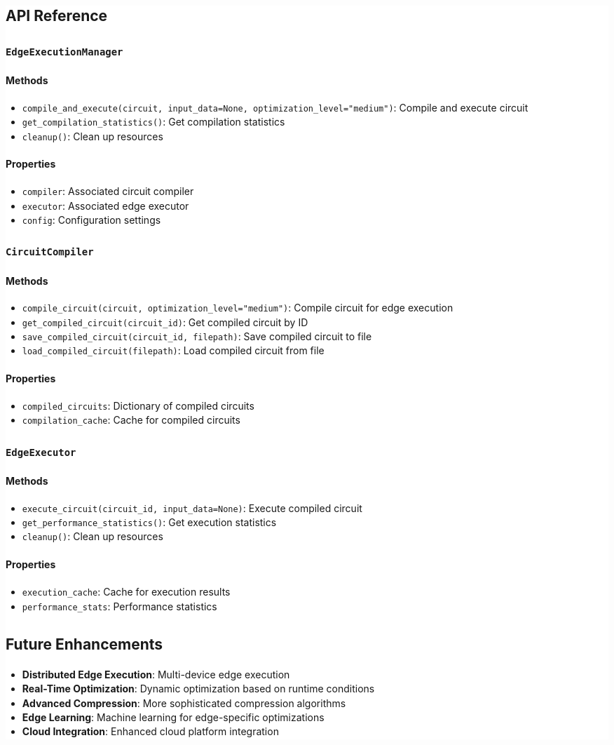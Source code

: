 ## API Reference

### `EdgeExecutionManager`

#### Methods
- `compile_and_execute(circuit, input_data=None, optimization_level="medium")`: Compile and execute circuit
- `get_compilation_statistics()`: Get compilation statistics
- `cleanup()`: Clean up resources

#### Properties
- `compiler`: Associated circuit compiler
- `executor`: Associated edge executor
- `config`: Configuration settings

### `CircuitCompiler`

#### Methods
- `compile_circuit(circuit, optimization_level="medium")`: Compile circuit for edge execution
- `get_compiled_circuit(circuit_id)`: Get compiled circuit by ID
- `save_compiled_circuit(circuit_id, filepath)`: Save compiled circuit to file
- `load_compiled_circuit(filepath)`: Load compiled circuit from file

#### Properties
- `compiled_circuits`: Dictionary of compiled circuits
- `compilation_cache`: Cache for compiled circuits

### `EdgeExecutor`

#### Methods
- `execute_circuit(circuit_id, input_data=None)`: Execute compiled circuit
- `get_performance_statistics()`: Get execution statistics
- `cleanup()`: Clean up resources

#### Properties
- `execution_cache`: Cache for execution results
- `performance_stats`: Performance statistics

## Future Enhancements

- **Distributed Edge Execution**: Multi-device edge execution
- **Real-Time Optimization**: Dynamic optimization based on runtime conditions
- **Advanced Compression**: More sophisticated compression algorithms
- **Edge Learning**: Machine learning for edge-specific optimizations
- **Cloud Integration**: Enhanced cloud platform integration
